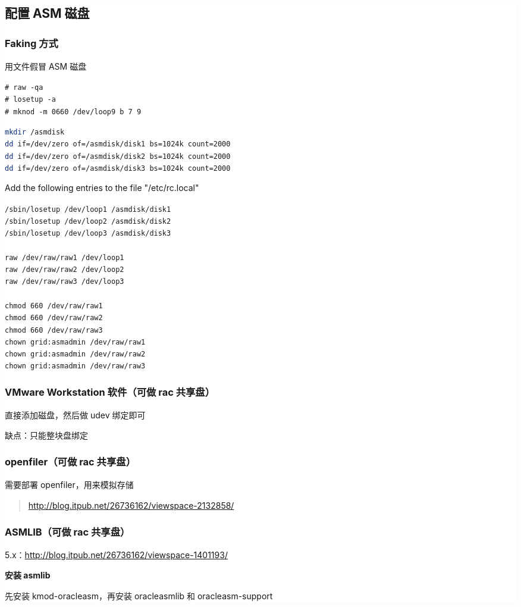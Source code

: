 ## 配置 ASM 磁盘

### Faking 方式

用文件假冒 ASM 磁盘

```
# raw -qa
# losetup -a
# mknod -m 0660 /dev/loop9 b 7 9
```
```bash
mkdir /asmdisk
dd if=/dev/zero of=/asmdisk/disk1 bs=1024k count=2000
dd if=/dev/zero of=/asmdisk/disk2 bs=1024k count=2000
dd if=/dev/zero of=/asmdisk/disk3 bs=1024k count=2000
```

Add the following entries to the file "/etc/rc.local"
```
/sbin/losetup /dev/loop1 /asmdisk/disk1
/sbin/losetup /dev/loop2 /asmdisk/disk2
/sbin/losetup /dev/loop3 /asmdisk/disk3

raw /dev/raw/raw1 /dev/loop1
raw /dev/raw/raw2 /dev/loop2
raw /dev/raw/raw3 /dev/loop3

chmod 660 /dev/raw/raw1
chmod 660 /dev/raw/raw2
chmod 660 /dev/raw/raw3
chown grid:asmadmin /dev/raw/raw1
chown grid:asmadmin /dev/raw/raw2
chown grid:asmadmin /dev/raw/raw3
```

### VMware Workstation 软件（可做 rac 共享盘）

直接添加磁盘，然后做 udev 绑定即可

缺点：只能整块盘绑定

### openfiler（可做 rac 共享盘）

需要部署 openfiler，用来模拟存储

>http://blog.itpub.net/26736162/viewspace-2132858/

### ASMLIB（可做 rac 共享盘）

5.x：http://blog.itpub.net/26736162/viewspace-1401193/

**安装 asmlib**

先安装 kmod-oracleasm，再安装 oracleasmlib 和 oracleasm-support
